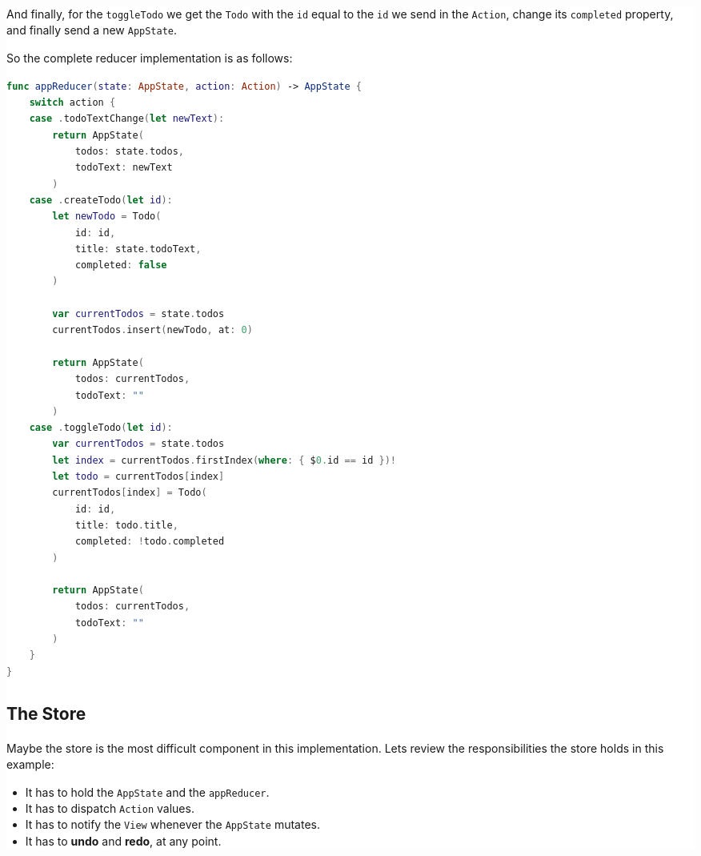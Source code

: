 And finally, for the `toggleTodo` we get the `Todo` with the `id` equal to the `id` we send in the `Action`, change its `completed` property, and finally send a new `AppState`.

So the complete reducer implementation is as follows:

```swift
func appReducer(state: AppState, action: Action) -> AppState {
    switch action {
    case .todoTextChange(let newText):
        return AppState(
            todos: state.todos,
            todoText: newText
        )
    case .createTodo(let id):
        let newTodo = Todo(
            id: id,
            title: state.todoText,
            completed: false
        )
        
        var currentTodos = state.todos
        currentTodos.insert(newTodo, at: 0)
        
        return AppState(
            todos: currentTodos,
            todoText: ""
        )
    case .toggleTodo(let id):
        var currentTodos = state.todos
        let index = currentTodos.firstIndex(where: { $0.id == id })!
        let todo = currentTodos[index]
        currentTodos[index] = Todo(
            id: id,
            title: todo.title,
            completed: !todo.completed
        )
        
        return AppState(
            todos: currentTodos,
            todoText: ""
        )
    }
}
```

## The Store

Maybe the store is the most difficult component in this implementation. Lets review the responsibilities the store holds in this example:

- It has to hold the `AppState` and the `appReducer`.
- It has to dispatch `Action` values.
- It has to notify the `View` whenever the `AppState` mutates.
- It has to **undo** and **redo**, at any point.
